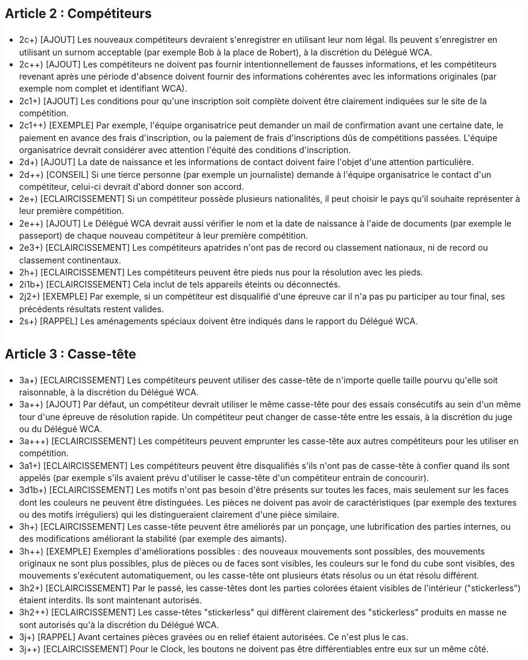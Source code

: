 
## <article-2><competitors><competitors> Article 2 : Compétiteurs

- 2c+) [AJOUT] Les nouveaux compétiteurs devraient s'enregistrer en utilisant leur nom légal. Ils peuvent s'enregistrer en utilisant un surnom acceptable (par exemple Bob à la place de Robert), à la discrétion du Délégué WCA.
- 2c++) [AJOUT] Les compétiteurs ne doivent pas fournir intentionnellement de fausses informations, et les compétiteurs revenant après une période d'absence doivent fournir des informations cohérentes avec les informations originales (par exemple nom complet et identifiant WCA).
- 2c1+) [AJOUT] Les conditions pour qu'une inscription soit complète doivent être clairement indiquées sur le site de la compétition.
- 2c1++) [EXEMPLE] Par exemple, l'équipe organisatrice peut demander un mail de confirmation avant une certaine date, le paiement en avance des frais d'inscription, ou la paiement de frais d'inscriptions dûs de compétitions passées. L'équipe organisatrice devrait considérer avec attention l'équité des conditions d'inscription.
- 2d+) [AJOUT] La date de naissance et les informations de contact doivent faire l'objet d'une attention particulière.
- 2d++) [CONSEIL] Si une tierce personne (par exemple un journaliste) demande à l'équipe organisatrice le contact d'un compétiteur, celui-ci devrait d'abord donner son accord.
- 2e+) [ECLAIRCISSEMENT] Si un compétiteur possède plusieurs nationalités, il peut choisir le pays qu'il souhaite représenter à leur première compétition.
- 2e++) [AJOUT] Le Délégué WCA devrait aussi vérifier le nom et la date de naissance à l'aide de documents (par exemple le passeport) de chaque nouveau compétiteur à leur première compétition. 
- 2e3+) [ECLAIRCISSEMENT] Les compétiteurs apatrides n'ont pas de record ou classement nationaux, ni de record ou classement continentaux.
- 2h+) [ECLAIRCISSEMENT] Les compétiteurs peuvent être pieds nus pour la résolution avec les pieds.
- 2i1b+) [ECLAIRCISSEMENT] Cela inclut de tels appareils éteints ou déconnectés.
- 2j2+) [EXEMPLE] Par exemple, si un compétiteur est disqualifié d'une épreuve car il n'a pas pu participer au tour final, ses précédents résultats restent valides.
- 2s+) [RAPPEL] Les aménagements spéciaux doivent être indiqués dans le rapport du Délégué WCA.


## <article-3><puzzles><puzzles> Article 3 : Casse-tête

- 3a+) [ECLAIRCISSEMENT] Les compétiteurs peuvent utiliser des casse-tête de n'importe quelle taille pourvu qu'elle soit raisonnable, à la discrétion du Délégué WCA.
- 3a++) [AJOUT] Par défaut, un compétiteur devrait utiliser le même casse-tête pour des essais consécutifs au sein d'un même tour d'une épreuve de résolution rapide. Un compétiteur peut changer de casse-tête entre les essais, à la discrétion du juge ou du Délégué WCA.
- 3a+++) [ECLAIRCISSEMENT] Les compétiteurs peuvent emprunter les casse-tête aux autres compétiteurs pour les utiliser en compétition.
- 3a1+) [ECLAIRCISSEMENT] Les compétiteurs peuvent être disqualifiés s'ils n'ont pas de casse-tête à confier quand ils sont appelés (par exemple s'ils avaient prévu d'utiliser le casse-tête d'un compétiteur entrain de concourir).
- 3d1b+) [ECLAIRCISSEMENT] Les motifs n'ont pas besoin d'être présents sur toutes les faces, mais seulement sur les faces dont les couleurs ne peuvent être distinguées. Les pièces ne doivent pas avoir de caractéristiques (par exemple des textures ou des motifs irréguliers) qui les distingueraient clairement d'une pièce similaire.
- 3h+) [ECLAIRCISSEMENT] Les casse-tête peuvent être améliorés par un ponçage, une lubrification des parties internes, ou des modifications améliorant la stabilité (par exemple des aimants).
- 3h++) [EXEMPLE] Exemples d'améliorations possibles : des nouveaux mouvements sont possibles, des mouvements originaux ne sont plus possibles, plus de pièces ou de faces sont visibles, les couleurs sur le fond du cube sont visibles, des mouvements s'exécutent automatiquement, ou les casse-tête ont plusieurs états résolus ou un état résolu différent.
- 3h2+) [ECLAIRCISSEMENT] Par le passé, les casse-têtes dont les parties colorées étaient visibles de l'intérieur ("stickerless") étaient interdits. Ils sont maintenant autorisés.
- 3h2++) [ECLAIRCISSEMENT] Les casse-têtes "stickerless" qui diffèrent clairement des "stickerless" produits en masse ne sont autorisés qu'à la discrétion du Délégué WCA.
- 3j+) [RAPPEL] Avant certaines pièces gravées ou en relief étaient autorisées. Ce n'est plus le cas.
- 3j++) [ECLAIRCISSEMENT] Pour le Clock, les boutons ne doivent pas être différentiables entre eux sur un même côté.